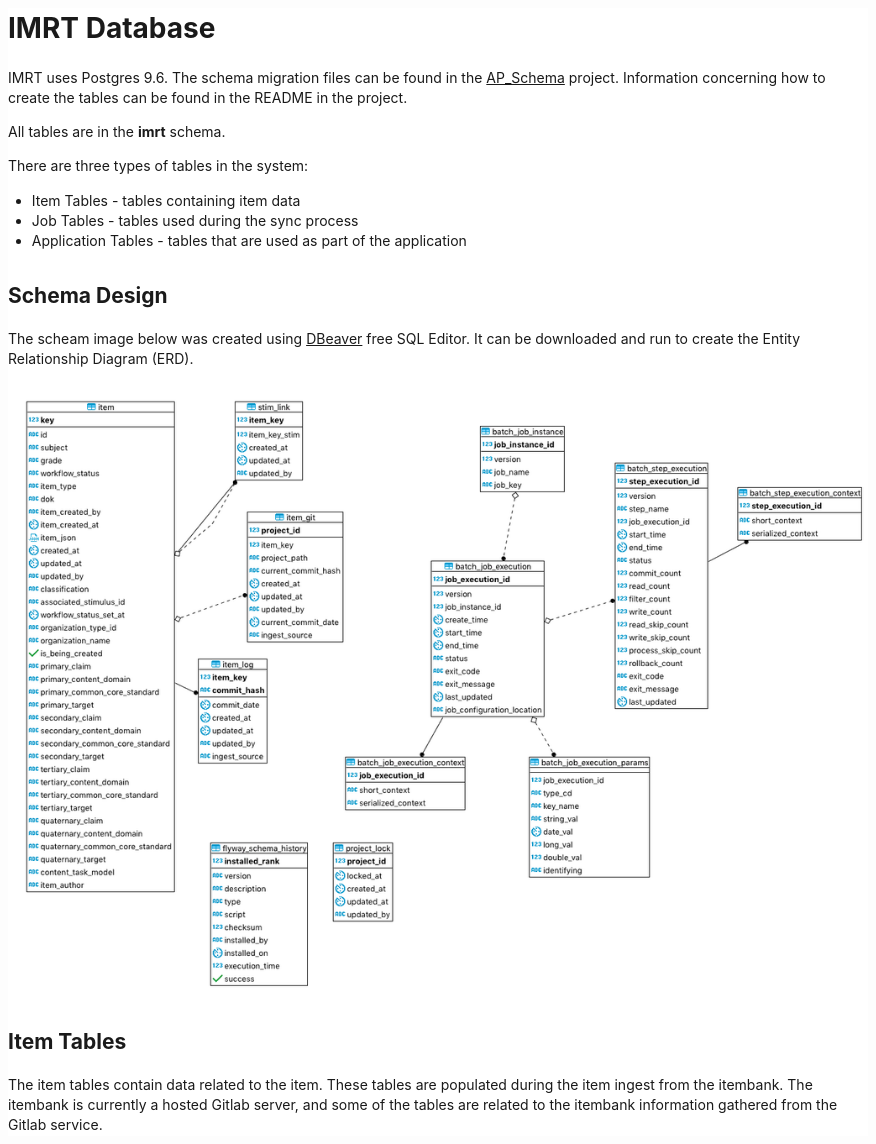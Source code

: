 # IMRT Database
IMRT uses Postgres 9.6.  The schema migration files can be found in the [AP_Schema](https://github.com/SmarterApp/AP_IMRT_Schema) project.  Information concerning how to create the tables can be found in the README in the project.

All tables are in the **imrt** schema.

There are three types of tables in the system:

* Item Tables - tables containing item data
* Job Tables - tables used during the sync process
* Application Tables - tables that are used as part of the application

## Schema Design
The scheam image below was created using [DBeaver](https://dbeaver.io/) free SQL Editor.  It can be downloaded and run to create the Entity Relationship Diagram (ERD).

![IMRT ERD Image](assets/images/imrt_erd_v1.png)

## Item Tables
The item tables contain data related to the item.  These tables are populated during the item ingest from the itembank.  The itembank is currently a hosted Gitlab server, and some of the tables are related to the itembank information gathered from the Gitlab service.
